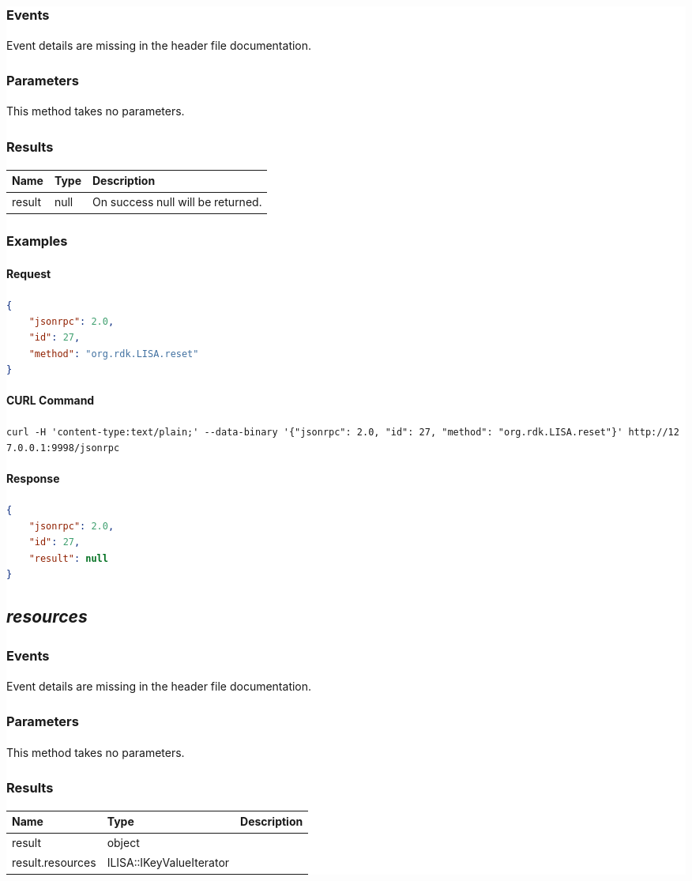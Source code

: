 

### Events
Event details are missing in the header file documentation.
### Parameters
This method takes no parameters.
### Results
| Name | Type | Description |
| :-------- | :-------- | :-------- |
| result | null | On success null will be returned. |

### Examples


#### Request

```json
{
    "jsonrpc": 2.0,
    "id": 27,
    "method": "org.rdk.LISA.reset"
}
```


#### CURL Command

```curl
curl -H 'content-type:text/plain;' --data-binary '{"jsonrpc": 2.0, "id": 27, "method": "org.rdk.LISA.reset"}' http://127.0.0.1:9998/jsonrpc
```


#### Response

```json
{
    "jsonrpc": 2.0,
    "id": 27,
    "result": null
}
```

<a id="resources"></a>
## *resources*



### Events
Event details are missing in the header file documentation.
### Parameters
This method takes no parameters.
### Results
| Name | Type | Description |
| :-------- | :-------- | :-------- |
| result | object |  |
| result.resources | ILISA::IKeyValueIterator |  |
